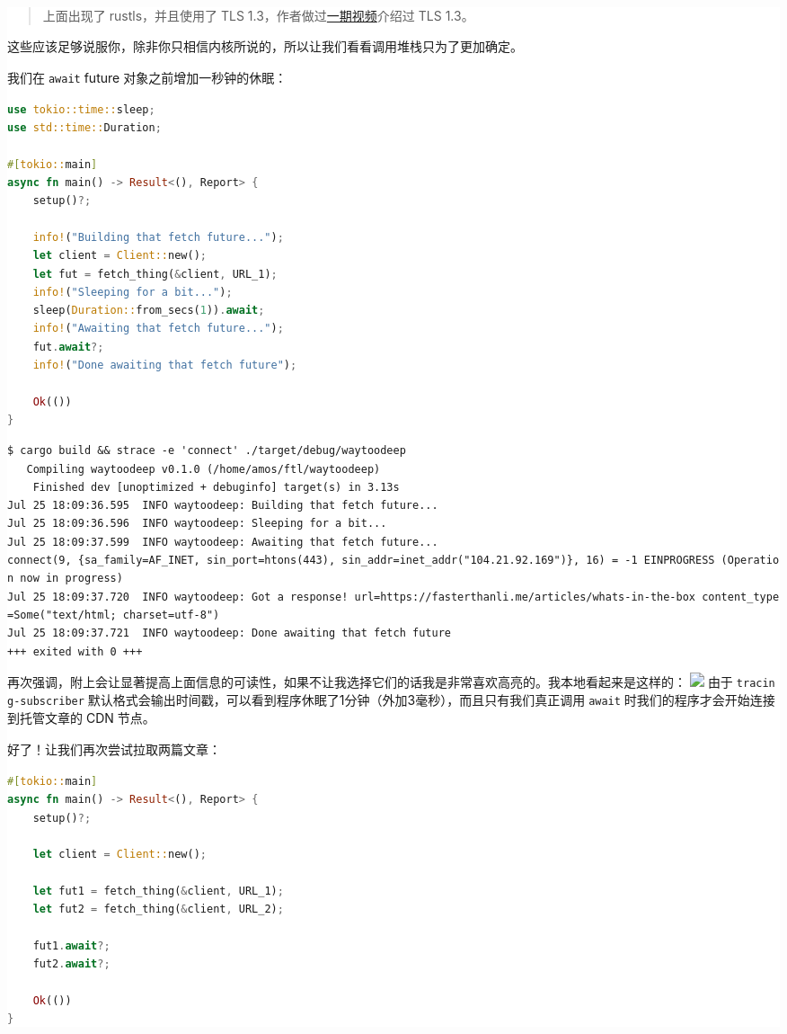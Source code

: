 > 上面出现了 rustls，并且使用了 TLS 1.3，作者做过[一期视频](https://www.youtube.com/watch?v=YHIiVsFybLA)介绍过 TLS 1.3。

这些应该足够说服你，除非你只相信内核所说的，所以让我们看看调用堆栈只为了更加确定。

我们在 `await` future 对象之前增加一秒钟的休眠：

```rust
use tokio::time::sleep;
use std::time::Duration;

#[tokio::main]
async fn main() -> Result<(), Report> {
    setup()?;

    info!("Building that fetch future...");
    let client = Client::new();
    let fut = fetch_thing(&client, URL_1);
    info!("Sleeping for a bit...");
    sleep(Duration::from_secs(1)).await;
    info!("Awaiting that fetch future...");
    fut.await?;
    info!("Done awaiting that fetch future");

    Ok(())
}
```

```nil
$ cargo build && strace -e 'connect' ./target/debug/waytoodeep
   Compiling waytoodeep v0.1.0 (/home/amos/ftl/waytoodeep)
    Finished dev [unoptimized + debuginfo] target(s) in 3.13s
Jul 25 18:09:36.595  INFO waytoodeep: Building that fetch future...
Jul 25 18:09:36.596  INFO waytoodeep: Sleeping for a bit...
Jul 25 18:09:37.599  INFO waytoodeep: Awaiting that fetch future...
connect(9, {sa_family=AF_INET, sin_port=htons(443), sin_addr=inet_addr("104.21.92.169")}, 16) = -1 EINPROGRESS (Operation now in progress)
Jul 25 18:09:37.720  INFO waytoodeep: Got a response! url=https://fasterthanli.me/articles/whats-in-the-box content_type=Some("text/html; charset=utf-8")
Jul 25 18:09:37.721  INFO waytoodeep: Done awaiting that fetch future
+++ exited with 0 +++
```

再次强调，附上会让显著提高上面信息的可读性，如果不让我选择它们的话我是非常喜欢高亮的。我本地看起来是这样的：
![](https://fasterthanli.me/content/articles/understanding-rust-futures-by-going-way-too-deep/assets/strace-colors.a4163f4bda179c2b.webp)
由于 `tracing-subscriber` 默认格式会输出时间戳，可以看到程序休眠了1分钟（外加3毫秒），而且只有我们真正调用 `await` 时我们的程序才会开始连接到托管文章的 CDN 节点。

好了！让我们再次尝试拉取两篇文章：

```rust
#[tokio::main]
async fn main() -> Result<(), Report> {
    setup()?;

    let client = Client::new();

    let fut1 = fetch_thing(&client, URL_1);
    let fut2 = fetch_thing(&client, URL_2);

    fut1.await?;
    fut2.await?;

    Ok(())
}
```
